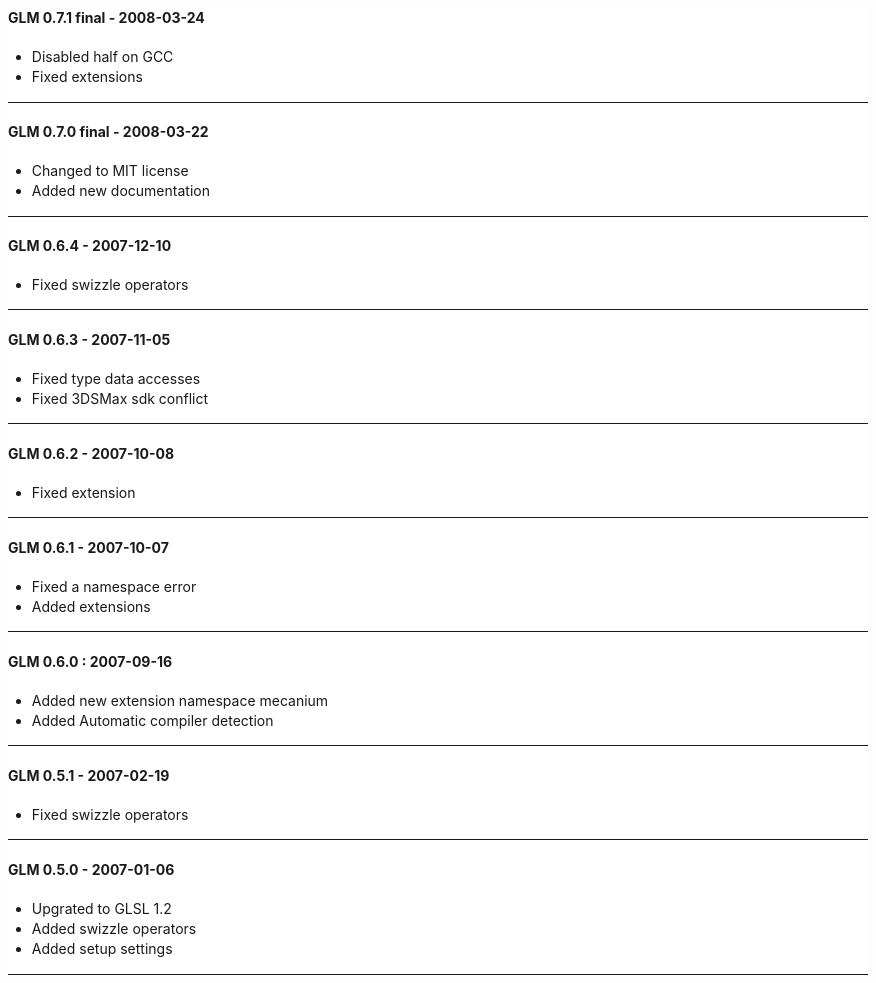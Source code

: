 #### GLM 0.7.1 final - 2008-03-24

* Disabled half on GCC
* Fixed extensions

---

#### GLM 0.7.0 final - 2008-03-22

* Changed to MIT license
* Added new documentation

---

#### GLM 0.6.4 - 2007-12-10

* Fixed swizzle operators

---

#### GLM 0.6.3 - 2007-11-05

* Fixed type data accesses
* Fixed 3DSMax sdk conflict

---

#### GLM 0.6.2 - 2007-10-08

* Fixed extension

---

#### GLM 0.6.1 - 2007-10-07

* Fixed a namespace error
* Added extensions

---

#### GLM 0.6.0 : 2007-09-16

* Added new extension namespace mecanium
* Added Automatic compiler detection

---

#### GLM 0.5.1 - 2007-02-19

* Fixed swizzle operators

---

#### GLM 0.5.0 - 2007-01-06

* Upgrated to GLSL 1.2
* Added swizzle operators
* Added setup settings

---